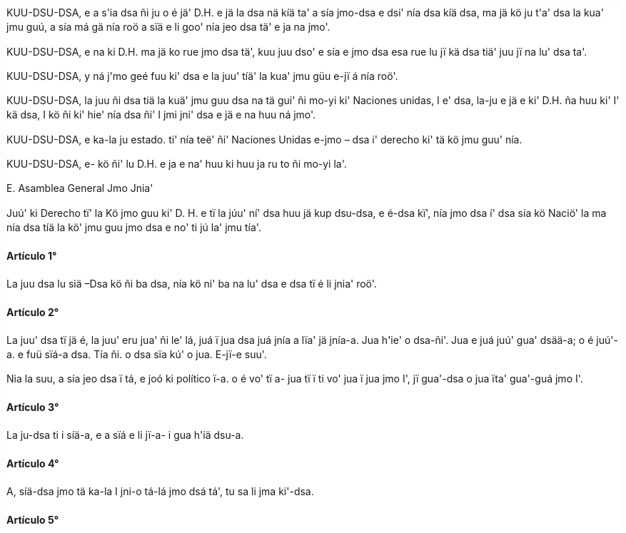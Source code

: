   KUU-DSU-DSA, e a s'ia dsa ñi ju o é jä' D.H. e jä la dsa nä kíä ta' a sía jmo-dsa e dsi' nía dsa kíä dsa, ma jä kö ju t'a' dsa la kua' jmu guú, a sía má gä nía roö a sïä e li goo' nía jeo dsa tä' e ja na jmo'.
 </p>
 <p>
  KUU-DSU-DSA, e na ki D.H. ma jä ko rue jmo dsa tä', kuu juu dso' e sía e jmo dsa esa rue lu jï kä dsa tiä' juu jï na lu' dsa ta'.
 </p>
 <p>
  KUU-DSU-DSA, y ná j'mo geé fuu ki' dsa e la juu' tíä' la kua' jmu güu e-jï á nía roö'.
 </p>
 <p>
  KUU-DSU-DSA, la juu ñi dsa tiä la kuä' jmu guu dsa na tä gui' ñi mo-yi ki' Naciones unidas, I e' dsa, la-ju e jä e ki' D.H. ña huu ki' I' kä dsa, I kö ñi ki' hie' nía dsa ñi' I jmi jni' dsa e jä e na huu ná jmo'.
 </p>
 <p>
  KUU-DSU-DSA, e ka-la ju estado. ti' nía teë' ñi' Naciones Unidas e-jmo – dsa i' derecho ki' tä kö jmu guu' nía.
 </p>
 <p>
  KUU-DSU-DSA, e- kö ñi' lu D.H. e ja e na' huu ki huu ja ru to ñi mo-yi la'.
 </p>
 <p>
  E. Asamblea General Jmo Jnia'
 </p>
 <p>
  Juú' ki Derecho tï' la Kö jmo guu ki' D. H. e tï la júu' ní' dsa huu jä kup dsu-dsa, e é-dsa kï', nía jmo dsa í' dsa sía kö Naciö' la ma nía dsa tíä la kö' jmu guu jmo dsa e no' ti jú la' jmu tía'.
 </p>
 <h4>
  Artículo 1°
 </h4>
 <p>
  La juu dsa lu siä –Dsa kö ñi ba dsa, nía kö ni' ba na lu' dsa e dsa tï é li jnia' roö'.
 </p>
 <h4>
  Artículo 2°
 </h4>
 <p>
  La juu' dsa tï jä é, la juu' eru jua' ñi le' lá, juá ï jua dsa juá jnía a lïa' jä jnía-a. Jua h'ie' o dsa-ñi'. Jua e juá juú' gua' dsää-a; o é juú'-a. e fuü sïá-a dsa. Tía ñi. o dsa sïa kú' o jua. E-jï-e suu'.
 </p>
 <p>
  Nia la suu, a sía jeo dsa ï tá, e joó ki político ï-a. o é vo' tï a- jua tï ï ti vo' jua ï jua jmo I', jï gua'-dsa o jua ïta' gua'-guá jmo I'.
 </p>
 <h4>
  Artículo 3°
 </h4>
 <p>
  La ju-dsa ti i síä-a, e a sïá e li jï-a- i gua h'iä dsu-a.
 </p>
 <h4>
  Artículo 4°
 </h4>
 <p>
  A, síä-dsa jmo tä ka-la I jni-o tá-lá jmo dsá tá', tu sa li jma ki'-dsa.
 </p>
 <h4>
  Artículo 5°
 </h4>
 <p>